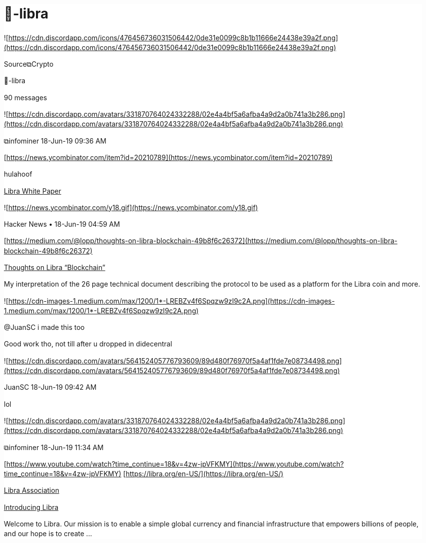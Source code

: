 # 🧮-libra

![https://cdn.discordapp.com/icons/476456736031506442/0de31e0099c8b1b11666e24438e39a2f.png](https://cdn.discordapp.com/icons/476456736031506442/0de31e0099c8b1b11666e24438e39a2f.png)

Source⧉Crypto

🧮-libra

90 messages

![https://cdn.discordapp.com/avatars/331870764024332288/02e4a4bf5a6afba4a9d2a0b741a3b286.png](https://cdn.discordapp.com/avatars/331870764024332288/02e4a4bf5a6afba4a9d2a0b741a3b286.png)

⧉infominer 18-Jun-19 09:36 AM

[https://news.ycombinator.com/item?id=20210789](https://news.ycombinator.com/item?id=20210789)

hulahoof

[Libra White Paper](https://news.ycombinator.com/item?id=20210789)

![https://news.ycombinator.com/y18.gif](https://news.ycombinator.com/y18.gif)

Hacker News • 18-Jun-19 04:59 AM

[https://medium.com/@lopp/thoughts-on-libra-blockchain-49b8f6c26372](https://medium.com/@lopp/thoughts-on-libra-blockchain-49b8f6c26372)

[Thoughts on Libra “Blockchain”](https://medium.com/@lopp/thoughts-on-libra-blockchain-49b8f6c26372)

My interpretation of the 26 page technical document describing the protocol to be used as a platform for the Libra coin and more.

![https://cdn-images-1.medium.com/max/1200/1*-LREBZv4f6Spqzw9zI9c2A.png](https://cdn-images-1.medium.com/max/1200/1*-LREBZv4f6Spqzw9zI9c2A.png)

@JuanSC i made this too

Good work tho, not till after u dropped in didecentral

![https://cdn.discordapp.com/avatars/564152405776793609/89d480f76970f5a4af1fde7e08734498.png](https://cdn.discordapp.com/avatars/564152405776793609/89d480f76970f5a4af1fde7e08734498.png)

JuanSC 18-Jun-19 09:42 AM

lol

![https://cdn.discordapp.com/avatars/331870764024332288/02e4a4bf5a6afba4a9d2a0b741a3b286.png](https://cdn.discordapp.com/avatars/331870764024332288/02e4a4bf5a6afba4a9d2a0b741a3b286.png)

⧉infominer 18-Jun-19 11:34 AM

[https://www.youtube.com/watch?time_continue=18&v=4zw-jpVFKMY](https://www.youtube.com/watch?time_continue=18&v=4zw-jpVFKMY) [https://libra.org/en-US/](https://libra.org/en-US/)

[Libra Association](https://www.youtube.com/channel/UCdIzL7X25vv-smhncMQJP0w)

[Introducing Libra](https://www.youtube.com/watch?time_continue=18&v=4zw-jpVFKMY)

Welcome to Libra. Our mission is to enable a simple global currency and financial infrastructure that empowers billions of people, and our hope is to create ...
